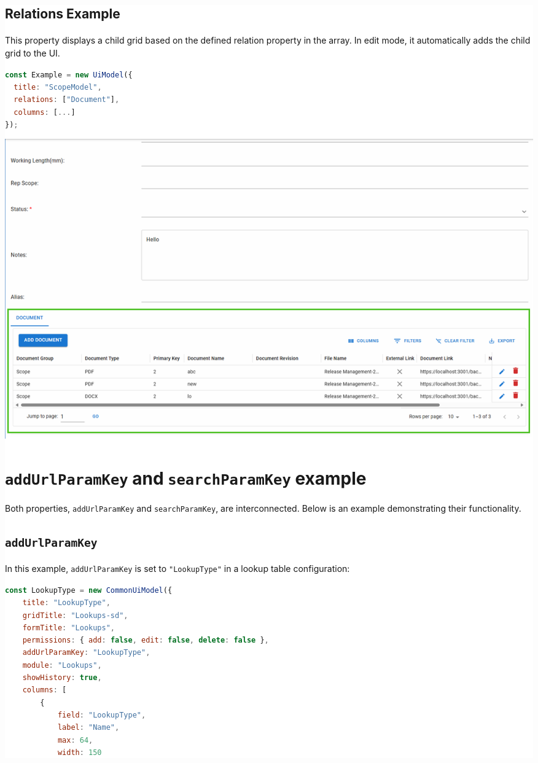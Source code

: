 ## Relations Example

This property displays a child grid based on the defined relation property in the array. In edit mode, it automatically adds the child grid to the UI.

```js
const Example = new UiModel({
  title: "ScopeModel",
  relations: ["Document"],
  columns: [...]
});
```

<img src="src/lib/assets/images/Relations.png" alt="Form View - Enable Back Button" width="100%"> 

# `addUrlParamKey` and `searchParamKey` example  

Both properties, `addUrlParamKey` and `searchParamKey`, are interconnected. Below is an example demonstrating their functionality.  

## `addUrlParamKey`  

In this example, `addUrlParamKey` is set to `"LookupType"` in a lookup table configuration:  

```js
const LookupType = new CommonUiModel({
    title: "LookupType",
    gridTitle: "Lookups-sd",
    formTitle: "Lookups",
    permissions: { add: false, edit: false, delete: false },
    addUrlParamKey: "LookupType",
    module: "Lookups",
    showHistory: true,
    columns: [
        {
            field: "LookupType",
            label: "Name",
            max: 64,
            width: 150
```